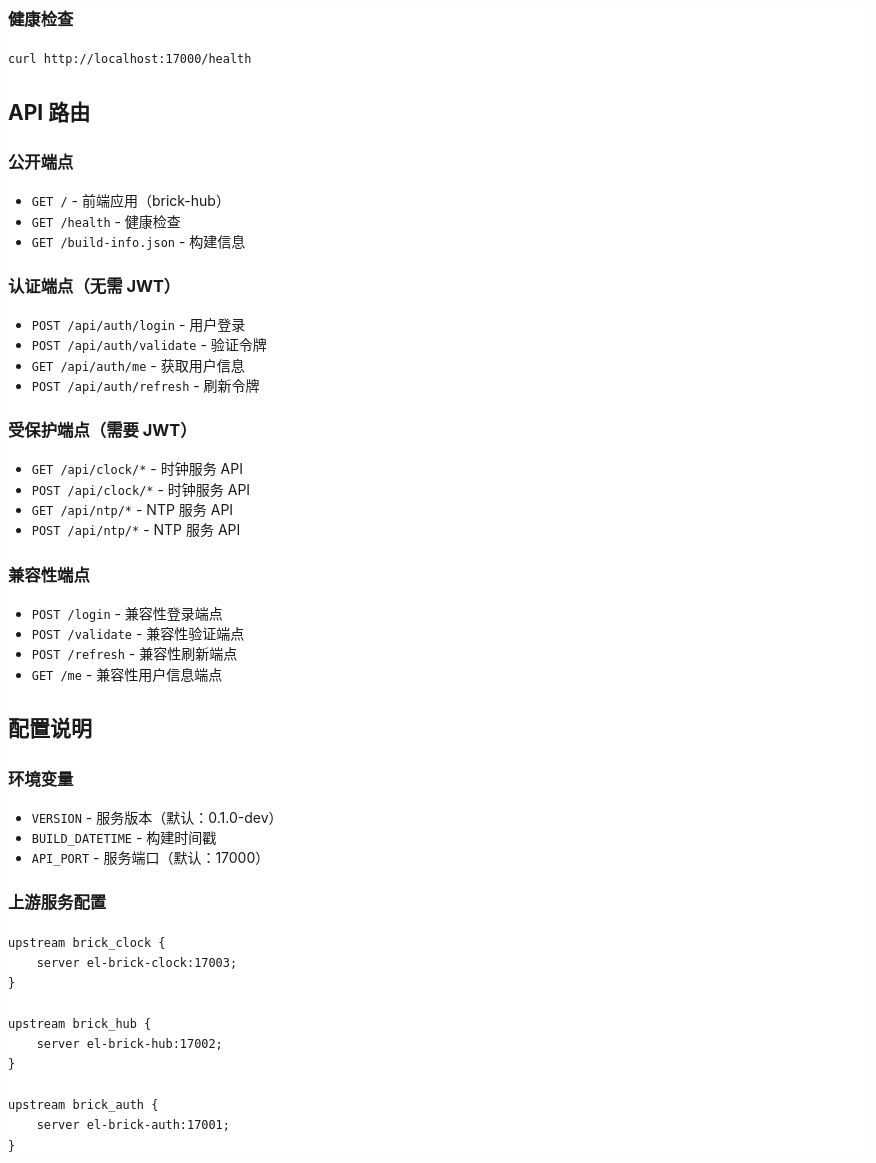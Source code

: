 ### 健康检查
```bash
curl http://localhost:17000/health
```

## API 路由

### 公开端点
- `GET /` - 前端应用（brick-hub）
- `GET /health` - 健康检查
- `GET /build-info.json` - 构建信息

### 认证端点（无需 JWT）
- `POST /api/auth/login` - 用户登录
- `POST /api/auth/validate` - 验证令牌
- `GET /api/auth/me` - 获取用户信息
- `POST /api/auth/refresh` - 刷新令牌

### 受保护端点（需要 JWT）
- `GET /api/clock/*` - 时钟服务 API
- `POST /api/clock/*` - 时钟服务 API
- `GET /api/ntp/*` - NTP 服务 API
- `POST /api/ntp/*` - NTP 服务 API

### 兼容性端点
- `POST /login` - 兼容性登录端点
- `POST /validate` - 兼容性验证端点
- `POST /refresh` - 兼容性刷新端点
- `GET /me` - 兼容性用户信息端点

## 配置说明

### 环境变量
- `VERSION` - 服务版本（默认：0.1.0-dev）
- `BUILD_DATETIME` - 构建时间戳
- `API_PORT` - 服务端口（默认：17000）

### 上游服务配置
```nginx
upstream brick_clock {
    server el-brick-clock:17003;
}

upstream brick_hub {
    server el-brick-hub:17002;
}

upstream brick_auth {
    server el-brick-auth:17001;
}
```
